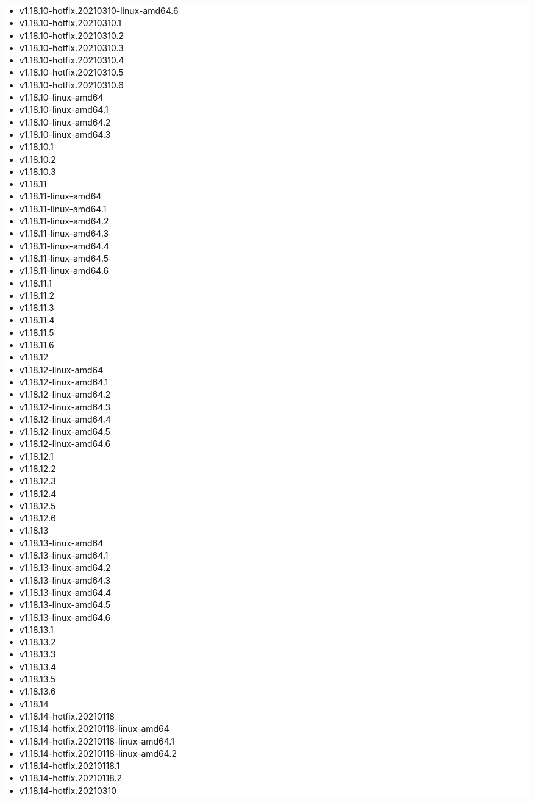 - v1.18.10-hotfix.20210310-linux-amd64.6
- v1.18.10-hotfix.20210310.1
- v1.18.10-hotfix.20210310.2
- v1.18.10-hotfix.20210310.3
- v1.18.10-hotfix.20210310.4
- v1.18.10-hotfix.20210310.5
- v1.18.10-hotfix.20210310.6
- v1.18.10-linux-amd64
- v1.18.10-linux-amd64.1
- v1.18.10-linux-amd64.2
- v1.18.10-linux-amd64.3
- v1.18.10.1
- v1.18.10.2
- v1.18.10.3
- v1.18.11
- v1.18.11-linux-amd64
- v1.18.11-linux-amd64.1
- v1.18.11-linux-amd64.2
- v1.18.11-linux-amd64.3
- v1.18.11-linux-amd64.4
- v1.18.11-linux-amd64.5
- v1.18.11-linux-amd64.6
- v1.18.11.1
- v1.18.11.2
- v1.18.11.3
- v1.18.11.4
- v1.18.11.5
- v1.18.11.6
- v1.18.12
- v1.18.12-linux-amd64
- v1.18.12-linux-amd64.1
- v1.18.12-linux-amd64.2
- v1.18.12-linux-amd64.3
- v1.18.12-linux-amd64.4
- v1.18.12-linux-amd64.5
- v1.18.12-linux-amd64.6
- v1.18.12.1
- v1.18.12.2
- v1.18.12.3
- v1.18.12.4
- v1.18.12.5
- v1.18.12.6
- v1.18.13
- v1.18.13-linux-amd64
- v1.18.13-linux-amd64.1
- v1.18.13-linux-amd64.2
- v1.18.13-linux-amd64.3
- v1.18.13-linux-amd64.4
- v1.18.13-linux-amd64.5
- v1.18.13-linux-amd64.6
- v1.18.13.1
- v1.18.13.2
- v1.18.13.3
- v1.18.13.4
- v1.18.13.5
- v1.18.13.6
- v1.18.14
- v1.18.14-hotfix.20210118
- v1.18.14-hotfix.20210118-linux-amd64
- v1.18.14-hotfix.20210118-linux-amd64.1
- v1.18.14-hotfix.20210118-linux-amd64.2
- v1.18.14-hotfix.20210118.1
- v1.18.14-hotfix.20210118.2
- v1.18.14-hotfix.20210310